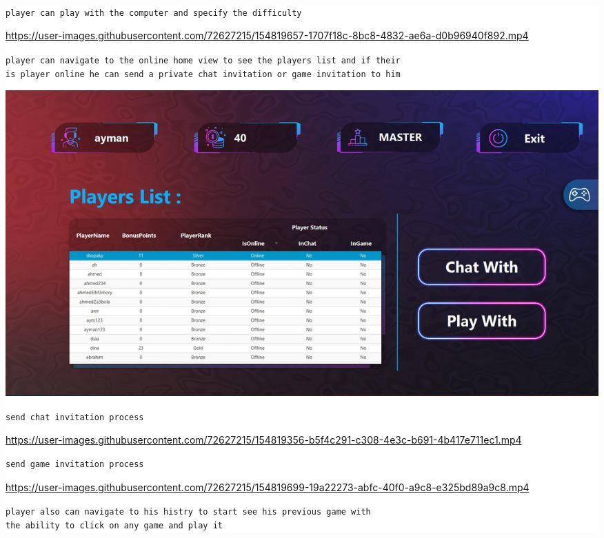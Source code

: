     player can play with the computer and specify the difficulty
   
   

https://user-images.githubusercontent.com/72627215/154819657-1707f18c-8bc8-4832-ae6a-d0b96940f892.mp4




    player can navigate to the online home view to see the players list and if their
    is player online he can send a private chat invitation or game invitation to him

<p align="center">
       <img src="https://github.com/AymanxMohamed/Tick-Tac-Toe-Game/blob/main/00%20Project%20Materials/05%20Images/00%20Client/After%20Login/07.jpg" alt="Build Status">
</p>

    send chat invitation process

https://user-images.githubusercontent.com/72627215/154819356-b5f4c291-c308-4e3c-b691-4b417e711ec1.mp4
   
    send game invitation process
   
   

https://user-images.githubusercontent.com/72627215/154819699-19a22273-abfc-40f0-a9c8-e325bd89a9c8.mp4





    player also can navigate to his histry to start see his previous game with 
    the ability to click on any game and play it



